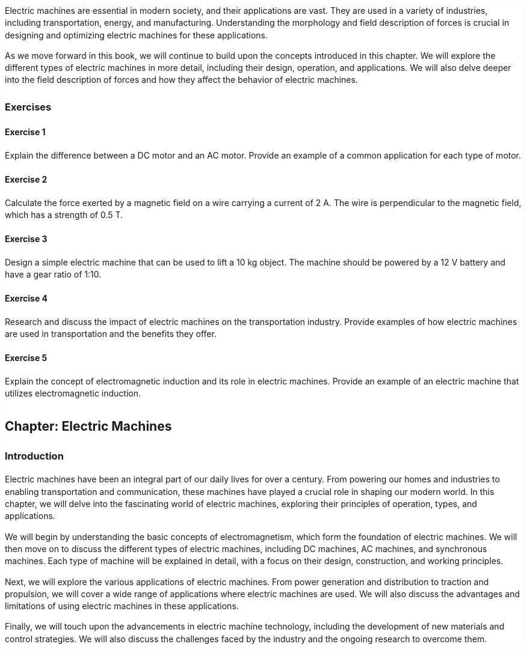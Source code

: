 Electric machines are essential in modern society, and their applications are vast. They are used in a variety of industries, including transportation, energy, and manufacturing. Understanding the morphology and field description of forces is crucial in designing and optimizing electric machines for these applications.

As we move forward in this book, we will continue to build upon the concepts introduced in this chapter. We will explore the different types of electric machines in more detail, including their design, operation, and applications. We will also delve deeper into the field description of forces and how they affect the behavior of electric machines.

### Exercises

#### Exercise 1
Explain the difference between a DC motor and an AC motor. Provide an example of a common application for each type of motor.

#### Exercise 2
Calculate the force exerted by a magnetic field on a wire carrying a current of 2 A. The wire is perpendicular to the magnetic field, which has a strength of 0.5 T.

#### Exercise 3
Design a simple electric machine that can be used to lift a 10 kg object. The machine should be powered by a 12 V battery and have a gear ratio of 1:10.

#### Exercise 4
Research and discuss the impact of electric machines on the transportation industry. Provide examples of how electric machines are used in transportation and the benefits they offer.

#### Exercise 5
Explain the concept of electromagnetic induction and its role in electric machines. Provide an example of an electric machine that utilizes electromagnetic induction.


## Chapter: Electric Machines

### Introduction

Electric machines have been an integral part of our daily lives for over a century. From powering our homes and industries to enabling transportation and communication, these machines have played a crucial role in shaping our modern world. In this chapter, we will delve into the fascinating world of electric machines, exploring their principles of operation, types, and applications.

We will begin by understanding the basic concepts of electromagnetism, which form the foundation of electric machines. We will then move on to discuss the different types of electric machines, including DC machines, AC machines, and synchronous machines. Each type of machine will be explained in detail, with a focus on their design, construction, and working principles.

Next, we will explore the various applications of electric machines. From power generation and distribution to traction and propulsion, we will cover a wide range of applications where electric machines are used. We will also discuss the advantages and limitations of using electric machines in these applications.

Finally, we will touch upon the advancements in electric machine technology, including the development of new materials and control strategies. We will also discuss the challenges faced by the industry and the ongoing research to overcome them.
